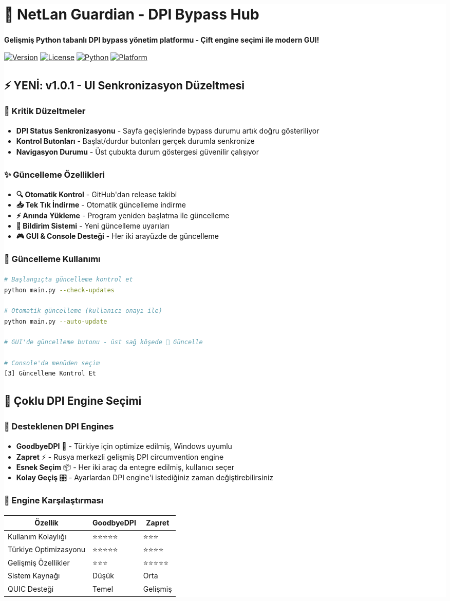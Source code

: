 # 🌊 NetLan Guardian - DPI Bypass Hub

**Gelişmiş Python tabanlı DPI bypass yönetim platformu - Çift engine seçimi ile modern GUI!**

[![Version](https://img.shields.io/badge/version-1.0.1-blue.svg)](https://github.com/BartuAbiHD/NetLan-Guardian)
[![License](https://img.shields.io/badge/license-MIT-green.svg)](LICENSE)
[![Python](https://img.shields.io/badge/python-3.8%2B-yellow.svg)](https://python.org)
[![Platform](https://img.shields.io/badge/platform-Windows-lightgrey.svg)](https://microsoft.com/windows)

## ⚡ YENİ: v1.0.1 - UI Senkronizasyon Düzeltmesi

### 🐛 Kritik Düzeltmeler
- **DPI Status Senkronizasyonu** - Sayfa geçişlerinde bypass durumu artık doğru gösteriliyor
- **Kontrol Butonları** - Başlat/durdur butonları gerçek durumla senkronize
- **Navigasyon Durumu** - Üst çubukta durum göstergesi güvenilir çalışıyor

### ✨ Güncelleme Özellikleri
- **🔍 Otomatik Kontrol** - GitHub'dan release takibi
- **📥 Tek Tık İndirme** - Otomatik güncelleme indirme
- **⚡ Anında Yükleme** - Program yeniden başlatma ile güncelleme
- **🔔 Bildirim Sistemi** - Yeni güncelleme uyarıları
- **🎮 GUI & Console Desteği** - Her iki arayüzde de güncelleme

### 🎯 Güncelleme Kullanımı
```bash
# Başlangıçta güncelleme kontrol et
python main.py --check-updates

# Otomatik güncelleme (kullanıcı onayı ile)  
python main.py --auto-update

# GUI'de güncelleme butonu - üst sağ köşede 🔄 Güncelle

# Console'da menüden seçim
[3] Güncelleme Kontrol Et
```

## 🚀 Çoklu DPI Engine Seçimi

### 🔧 Desteklenen DPI Engines
- **GoodbyeDPI** 🎯 - Türkiye için optimize edilmiş, Windows uyumlu
- **Zapret** ⚡ - Rusya merkezli gelişmiş DPI circumvention engine
- **Esnek Seçim** 📦 - Her iki araç da entegre edilmiş, kullanıcı seçer
- **Kolay Geçiş** 🎛️ - Ayarlardan DPI engine'i istediğiniz zaman değiştirebilirsiniz

### 🎯 Engine Karşılaştırması
| Özellik | GoodbyeDPI | Zapret |
|---------|------------|--------|
| Kullanım Kolaylığı | ⭐⭐⭐⭐⭐ | ⭐⭐⭐ |
| Türkiye Optimizasyonu | ⭐⭐⭐⭐⭐ | ⭐⭐⭐⭐ |
| Gelişmiş Özellikler | ⭐⭐⭐ | ⭐⭐⭐⭐⭐ |
| Sistem Kaynağı | Düşük | Orta |
| QUIC Desteği | Temel | Gelişmiş |
